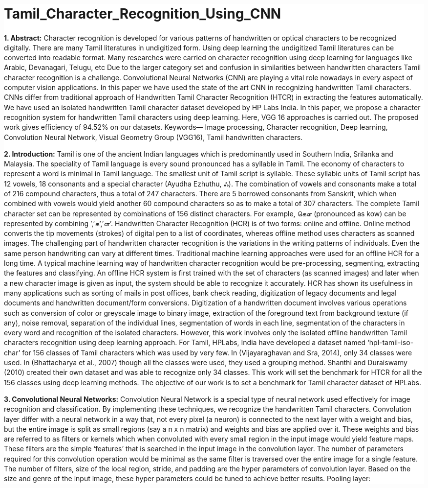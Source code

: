 ﻿# Tamil_Character_Recognition_Using_CNN

 **1. Abstract:**
Character recognition is developed for various patterns of handwritten or optical characters to be recognized digitally. There are many Tamil literatures in undigitized form. Using deep learning the undigitized Tamil literatures can be converted into readable format. Many researches were carried on character recognition using deep learning for languages like Arabic, Devanagari, Telugu, etc Due to the larger category set and confusion in similarities between handwritten characters Tamil character recognition is a challenge. Convolutional Neural Networks (CNN) are playing a vital role nowadays in every aspect of computer vision applications. In this paper we have used the state of the art CNN in recognizing handwritten Tamil characters. CNNs differ from traditional approach of Handwritten Tamil Character Recognition (HTCR) in extracting the features automatically. We have used an isolated handwritten Tamil character dataset developed by HP Labs India. In this paper, we propose a character recognition system for handwritten Tamil characters using deep learning. Here, VGG 16 approaches is carried out. The proposed work gives efficiency of 94.52% on our datasets. Keywords— Image processing, Character recognition, Deep learning, Convolution Neural Network, Visual Geometry Group (VGG16), Tamil handwritten characters.

**2. Introduction:**
Tamil is one of the ancient Indian languages which is predominantly used in Southern India, Srilanka and Malaysia. The speciality of Tamil language is every sound pronounced has a syllable in Tamil. The economy of characters to represent a word is minimal in Tamil language. The smallest unit of Tamil script is syllable. These syllabic units of Tamil script has 12 vowels, 18 consonants and a special character (Ayudha Ezhuthu, ஃ). The combination of vowels and consonants make a total of 216 compound characters, thus a total of 247 characters. There are 5 borrowed consonants from Sanskrit, which when combined with vowels would yield another 60 compound characters so as to make a total of 307 characters. The complete Tamil character set can be represented by combinations of 156 distinct characters. For example, கௌ (pronounced as kow) can be represented by combining ’,’க’,’ள’. 
Handwritten Character Recognition (HCR) is of two forms: online and offline. Online method converts the tip movements (strokes) of digital pen to a list of coordinates, whereas offline method uses characters as scanned images. The challenging part of handwritten character recognition is the variations in the writing patterns of individuals. Even the same person handwriting can vary at different times. Traditional machine learning approaches were used for an offline HCR for a long time. A typical machine learning way of handwritten character recognition would be pre-processing, segmenting, extracting the features and classifying. An offline HCR system is first trained with the set of characters (as scanned images) and later when a new character image is given as input, the system should be able to recognize it accurately. HCR has shown its usefulness in many applications such as sorting of mails in post offices, bank check reading, digitization of legacy documents and legal documents and handwritten document/form conversions.
 Digitization of a handwritten document involves various operations such as conversion of color or greyscale image to binary image, extraction of the foreground text from background texture (if any), noise removal, separation of the individual lines, segmentation of words in each line, segmentation of the characters in every word and recognition of the isolated characters. However, this work involves only the isolated offline handwritten Tamil characters recognition using deep learning approach. 
For Tamil, HPLabs, India have developed a dataset named ‘hpl-tamil-iso-char’ for 156 classes of Tamil characters which was used by very few. In (Vijayaraghavan and Sra, 2014), only 34 classes were used. In (Bhattacharya et al., 2007) though all the classes were used, they used a grouping method. Shanthi and Duraiswamy (2010) created their own dataset and was able to recognize only 34 classes. This work will set the benchmark for HTCR for all the 156 classes using deep learning methods. The objective of our work is to set a benchmark for Tamil character dataset of HPLabs.

**3. Convolutional Neural Networks:**
Convolution Neural Network is a special type of neural network used effectively for image recognition and classification. By implementing these techniques, we recognize the handwritten Tamil characters. Convolution layer differ with a neural network in a way that, not every pixel (a neuron) is connected to the next layer with a weight and bias, but the entire image is split as small regions (say a n x n matrix) and weights and bias are applied over it. These weights and bias are referred to as filters or kernels which when convoluted with every small region in the input image would yield feature maps. These filters are the simple ‘features’ that is searched in the input image in the convolution layer. The number of parameters required for this convolution operation would be minimal as the same filter is traversed over the entire image for a single feature. The number of filters, size of the local region, stride, and padding are the hyper parameters of convolution layer. Based on the size and genre of the input image, these hyper parameters could be tuned to achieve better results.
Pooling layer: